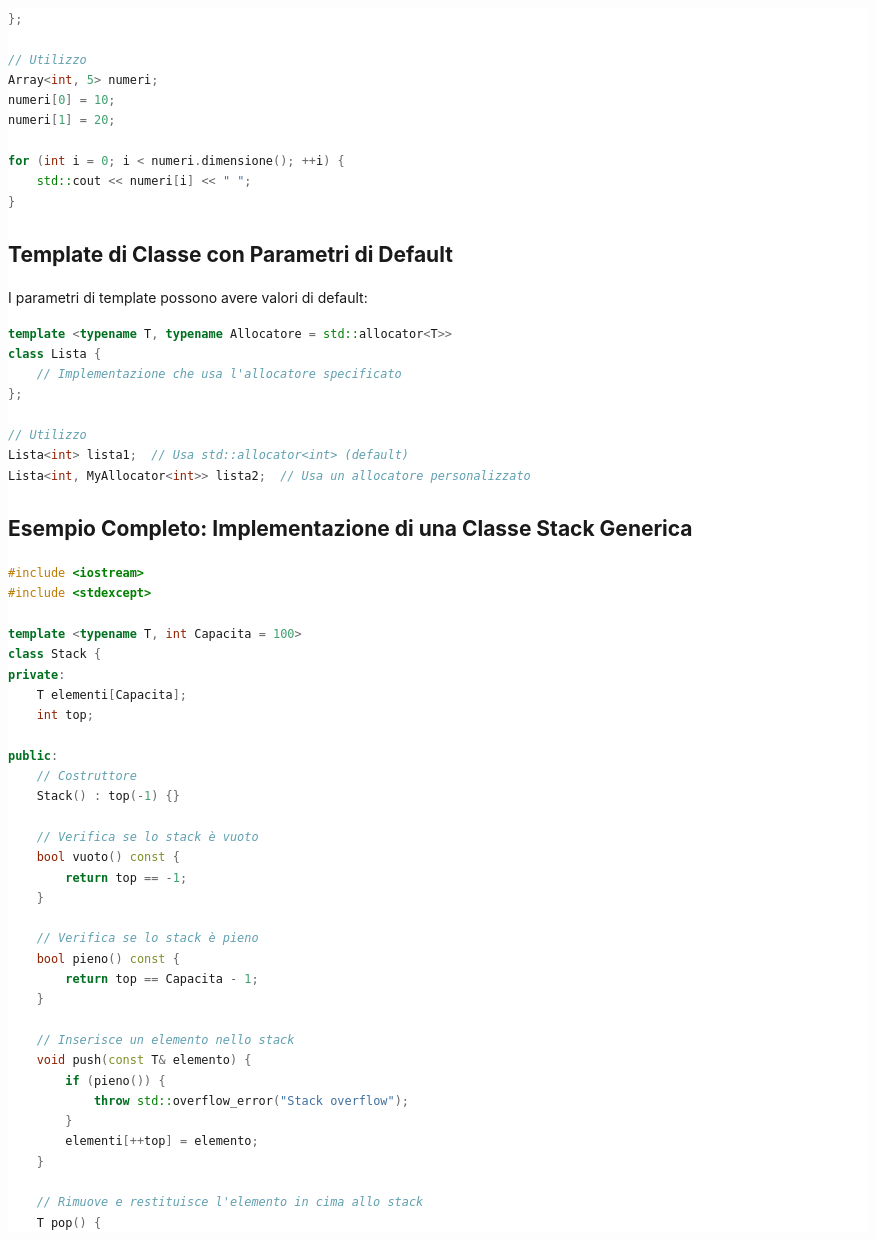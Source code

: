 ```cpp
};

// Utilizzo
Array<int, 5> numeri;
numeri[0] = 10;
numeri[1] = 20;

for (int i = 0; i < numeri.dimensione(); ++i) {
    std::cout << numeri[i] << " ";
}
```

## Template di Classe con Parametri di Default

I parametri di template possono avere valori di default:

```cpp
template <typename T, typename Allocatore = std::allocator<T>>
class Lista {
    // Implementazione che usa l'allocatore specificato
};

// Utilizzo
Lista<int> lista1;  // Usa std::allocator<int> (default)
Lista<int, MyAllocator<int>> lista2;  // Usa un allocatore personalizzato
```

## Esempio Completo: Implementazione di una Classe Stack Generica

```cpp
#include <iostream>
#include <stdexcept>

template <typename T, int Capacita = 100>
class Stack {
private:
    T elementi[Capacita];
    int top;
    
public:
    // Costruttore
    Stack() : top(-1) {}
    
    // Verifica se lo stack è vuoto
    bool vuoto() const {
        return top == -1;
    }
    
    // Verifica se lo stack è pieno
    bool pieno() const {
        return top == Capacita - 1;
    }
    
    // Inserisce un elemento nello stack
    void push(const T& elemento) {
        if (pieno()) {
            throw std::overflow_error("Stack overflow");
        }
        elementi[++top] = elemento;
    }
    
    // Rimuove e restituisce l'elemento in cima allo stack
    T pop() {
```